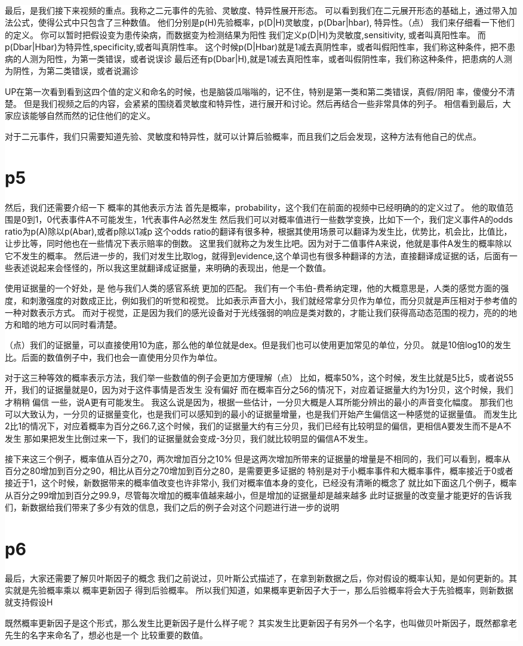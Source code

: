 最后，是我们接下来视频的重点。我称之二元事件的先验、灵敏度、特异性展开形态。
可以看到我们在二元展开形态的基础上，通过带入加法公式，使得公式中只包含了三种数值。
他们分别是p(H)先验概率，p(D|H)灵敏度，p(Dbar|hbar), 特异性。（点）
我们来仔细看一下他们的定义。
你可以暂时把假设变为患传染病，而数据变为检测结果为阳性
我们定义p(D|H)为灵敏度,sensitivity, 或者叫真阳性率。
而p(Dbar|Hbar)为特异性,specificity,或者叫真阴性率。
这个时候p(D|Hbar)就是1减去真阴性率，或者叫假阳性率，我们称这种条件，把不患病的人测为阳性，为第一类错误，或者说误诊
最后还有p(Dbar|H),就是1减去真阳性率，或者叫假阴性率，我们称这种条件，把患病的人测为阴性，为第二类错误，或者说漏诊

UP在第一次看到看到这四个值的定义和命名的时候，也是脑袋瓜嗡嗡的，记不住，特别是第一类和第二类错误，真假/阴阳 率，傻傻分不清楚。
但是我们视频之后的内容，会紧紧的围绕着灵敏度和特异性，进行展开和讨论。然后再结合一些非常具体的列子。
相信看到最后，大家应该能够自然而然的记住他们的定义。

对于二元事件，我们只需要知道先验、灵敏度和特异性，就可以计算后验概率，而且我们之后会发现，这种方法有他自己的优点。
# p5
然后，我们还需要介绍一下 概率的其他表示方法
首先是概率，probability，这个我们在前面的视频中已经明确的的定义过了。
他的取值范围是0到1，0代表事件A不可能发生，1代表事件A必然发生
然后我们可以对概率值进行一些数学变换，比如下一个，我们定义事件A的odds ratio为p(A)除以p(Abar),或者p除以1减p
这个odds ratio的翻译有很多种，根据其使用场景可以翻译为发生比，优势比，机会比，比值比，让步比等，同时他也在一些情况下表示赔率的倒数。
这里我们就称之为发生比吧。因为对于二值事件A来说，他就是事件A发生的概率除以它不发生的概率。
然后进一步的，我们对发生比取log，就得到evidence,这个单词也有很多种翻译的方法，直接翻译成证据的话，后面有一些表述说起来会怪怪的，所以我这里就翻译成证据量，来明确的表现出，他是一个数值。

使用证据量的一个好处，是 他与我们人类的感官系统 更加的匹配。
我们有一个韦伯-费希纳定理，他的大概意思是，人类的感觉方面的强度，和刺激强度的对数成正比，例如我们的听觉和视觉。
比如表示声音大小，我们就经常拿分贝作为单位，而分贝就是声压相对于参考值的一种对数表示方式。
而对于视觉，正是因为我们的感光设备对于光线强弱的响应是类对数的，才能让我们获得高动态范围的视力，亮的的地方和暗的地方可以同时看清楚。

（点）我们的证据量，可以直接使用10为底，那么他的单位就是dex。但是我们也可以使用更加常见的单位，分贝。
就是10倍log10的发生比。后面的数值例子中，我们也会一直使用分贝作为单位。

对于这三种等效的概率表示方法，我们举一些数值的例子会更加方便理解（点）
比如，概率50%，这个时候，发生比就是5比5，或者说55开，我们的证据量就是0，因为对于这件事情是否发生 没有偏好
而在概率百分之56的情况下，对应着证据量大约为1分贝，这个时候，我们才稍稍 偏信 一些，说A更有可能发生。
我这么说是因为，根据一些估计，一分贝大概是人耳所能分辨出的最小的声音变化幅度。
那我们也可以大致认为，一分贝的证据量变化，也是我们可以感知到的最小的证据量增量，也是我们开始产生偏信这一种感觉的证据量值。
而发生比2比1的情况下，对应着概率为百分之66.7,这个时候，我们的证据量大约有三分贝，我们已经有比较明显的偏信，更相信A要发生而不是A不发生
那如果把发生比倒过来一下，我们的证据量就会变成-3分贝，我们就比较明显的偏信A不发生。

接下来这三个例子，概率值从百分之70，两次增加百分之10%
但是这两次增加所带来的证据量的增量是不相同的，我们可以看到，概率从百分之80增加到百分之90，相比从百分之70增加到百分之80，是需要更多证据的
特别是对于小概率事件和大概率事件，概率接近于0或者接近于1，这个时候，新数据带来的概率值改变也许非常小, 我们对概率值本身的变化，已经没有清晰的概念了
就比如下面这几个例子，概率从百分之99增加到百分之99.9，尽管每次增加的概率值越来越小，但是增加的证据量却是越来越多
此时证据量的改变量才能更好的告诉我们，新数据给我们带来了多少有效的信息，我们之后的例子会对这个问题进行进一步的说明
# p6
最后，大家还需要了解贝叶斯因子的概念
我们之前说过，贝叶斯公式描述了，在拿到新数据之后，你对假设的概率认知，是如何更新的。其实就是先验概率乘以 概率更新因子 得到后验概率。
所以我们知道，如果概率更新因子大于一，那么后验概率将会大于先验概率，则新数据就支持假设H

既然概率更新因子是这个形式，那么发生比更新因子是什么样子呢？
其实发生比更新因子有另外一个名字，也叫做贝叶斯因子，既然都拿老先生的名字来命名了，想必也是一个 比较重要的数值。
